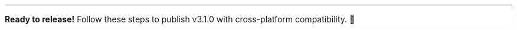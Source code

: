 ```markdown
```

---

**Ready to release!** Follow these steps to publish v3.1.0 with cross-platform compatibility. 🚀

